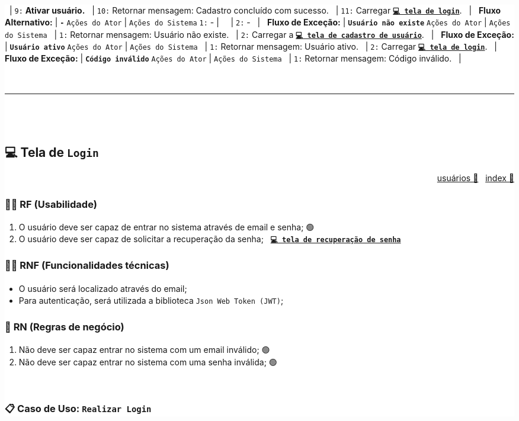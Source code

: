   &nbsp; | `9:` **Ativar usuário.**
  &nbsp; | `10:` Retornar mensagem: Cadastro concluído com sucesso.
  &nbsp; | `11:` Carregar <a href="#computer-tela-de-login">**`💻 tela de login`**</a>.
  &nbsp; | &nbsp;
  **Fluxo Alternativo:** | **`-`**
  `Ações do Ator` | `Ações do Sistema`
  `1:` - | &nbsp;
  &nbsp; | `2:` -
  &nbsp; | &nbsp;
  **Fluxo de Exceção:** | **`Usuário não existe`**
  `Ações do Ator` | `Ações do Sistema`
  &nbsp; | `1:` Retornar mensagem: Usuário não existe.
  &nbsp; | `2:` Carregar a <a href="#computer-tela-de-cadastro-de-usuário">**`💻 tela de cadastro de usuário`**</a>.
  &nbsp; | &nbsp;
  **Fluxo de Exceção:** | **`Usuário ativo`**
  `Ações do Ator` | `Ações do Sistema`
  &nbsp; | `1:` Retornar mensagem: Usuário ativo.
  &nbsp; | `2:` Carregar <a href="#computer-tela-de-login">**`💻 tela de login`**</a>.
  &nbsp; | &nbsp;
  **Fluxo de Exceção:** | **`Código inválido`**
  `Ações do Ator` | `Ações do Sistema`
  &nbsp; | `1:` Retornar mensagem: Código inválido.
  &nbsp; | &nbsp;

<br/>
<hr>
<br/>
<br/>

## :computer: **Tela de `Login`**

<p align="right">
  <a href="#book-usuários">usuários 📖</a> &nbsp;
  <a href="#análise-de-requisitos">index 📇</a>
</p>

  ### 👨‍💼 **RF** (Usabilidade)
  1. O usuário deve ser capaz de entrar no sistema através de email e senha; 🟢
  2. O usuário deve ser capaz de solicitar a recuperação da senha; &nbsp; <a href="#computer-tela-de-recuperação-de-senha">**`💻 tela de recuperação de senha`**</a>
  ### 🧑‍💻 **RNF** (Funcionalidades técnicas)
  - O usuário será localizado através do email;
  - Para autenticação, será utilizada a biblioteca `Json Web Token (JWT)`;
  ### 📐 **RN** (Regras de negócio)
  1. Não deve ser capaz entrar no sistema com um email inválido; 🟢
  1. Não deve ser capaz entrar no sistema com uma senha inválida; 🟢

<br/>

  ### :clipboard: **Caso de Uso: `Realizar Login`**
